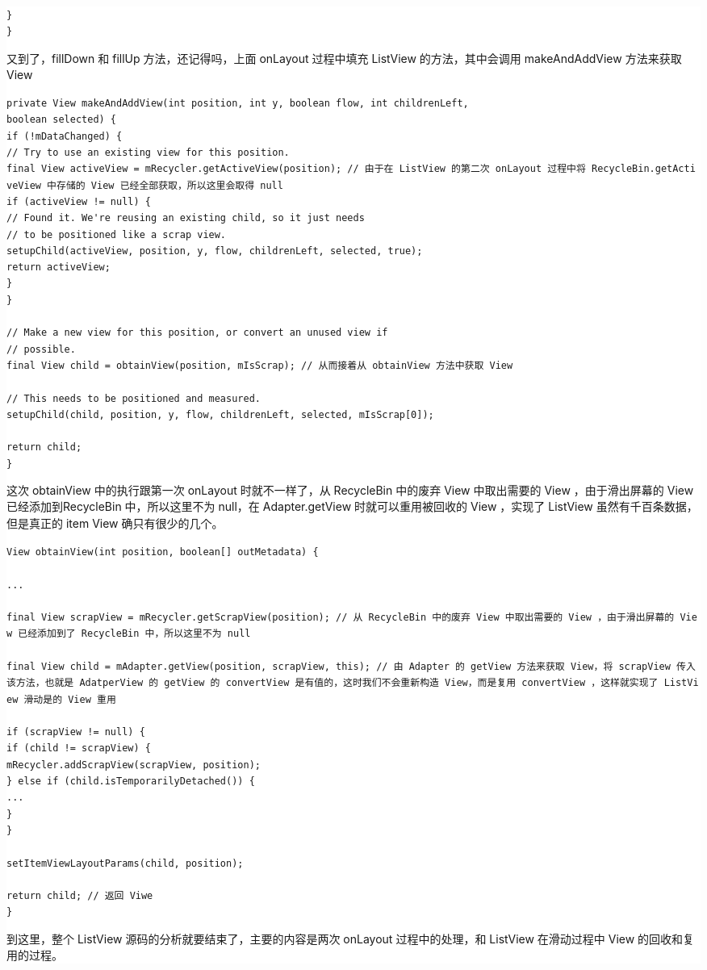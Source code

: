 ```
}
}
```
又到了，fillDown 和 fillUp 方法，还记得吗，上面 onLayout 过程中填充 ListView 的方法，其中会调用 makeAndAddView 方法来获取 View

```
private View makeAndAddView(int position, int y, boolean flow, int childrenLeft,
boolean selected) {
if (!mDataChanged) {
// Try to use an existing view for this position.
final View activeView = mRecycler.getActiveView(position); // 由于在 ListView 的第二次 onLayout 过程中将 RecycleBin.getActiveView 中存储的 View 已经全部获取，所以这里会取得 null
if (activeView != null) {
// Found it. We're reusing an existing child, so it just needs
// to be positioned like a scrap view.
setupChild(activeView, position, y, flow, childrenLeft, selected, true);
return activeView;
}
}

// Make a new view for this position, or convert an unused view if
// possible.
final View child = obtainView(position, mIsScrap); // 从而接着从 obtainView 方法中获取 View

// This needs to be positioned and measured.
setupChild(child, position, y, flow, childrenLeft, selected, mIsScrap[0]);

return child;
}
```
这次 obtainView 中的执行跟第一次 onLayout 时就不一样了，从 RecycleBin 中的废弃 View 中取出需要的 View ，由于滑出屏幕的 View 已经添加到RecycleBin 中，所以这里不为 null，在 Adapter.getView 时就可以重用被回收的 View ，实现了 ListView 虽然有千百条数据，但是真正的 item View 确只有很少的几个。

```
View obtainView(int position, boolean[] outMetadata) {

...

final View scrapView = mRecycler.getScrapView(position); // 从 RecycleBin 中的废弃 View 中取出需要的 View ，由于滑出屏幕的 View 已经添加到了 RecycleBin 中，所以这里不为 null

final View child = mAdapter.getView(position, scrapView, this); // 由 Adapter 的 getView 方法来获取 View，将 scrapView 传入该方法，也就是 AdatperView 的 getView 的 convertView 是有值的，这时我们不会重新构造 View，而是复用 convertView ，这样就实现了 ListView 滑动是的 View 重用

if (scrapView != null) {
if (child != scrapView) {
mRecycler.addScrapView(scrapView, position);
} else if (child.isTemporarilyDetached()) {
...
}
}

setItemViewLayoutParams(child, position);

return child; // 返回 Viwe
}
```
到这里，整个 ListView 源码的分析就要结束了，主要的内容是两次 onLayout 过程中的处理，和 ListView 在滑动过程中 View 的回收和复用的过程。
